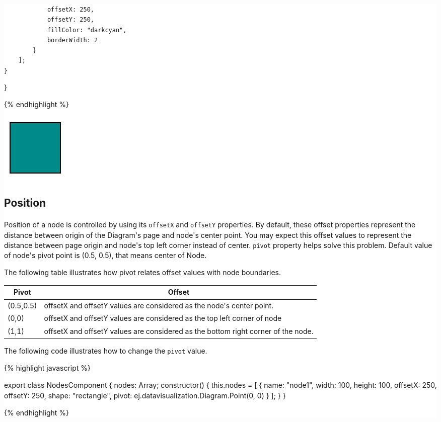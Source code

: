                 offsetX: 250,
                offsetY: 250,
                fillColor: "darkcyan",
                borderWidth: 2
            }
        ];
    }
}

{% endhighlight %}

![](/angular-2/Diagram/Node_images/Node_img2.png)

## Position

Position of a node is controlled by using its `offsetX` and `offsetY` properties. By default, these offset properties represent the distance between origin of the Diagram's page and node's center point. You may expect this offset values to represent the distance between page origin and node's top left corner instead of center. `pivot` property helps solve this problem. Default value of node's pivot point is (0.5, 0.5), that means center of Node.

The following table illustrates how pivot relates offset values with node boundaries.

| Pivot | Offset |
|---|---|
| (0.5,0.5) | offsetX and offsetY values are considered as the node's center point. |
| (0,0) | offsetX and offsetY values are considered as the top left corner of node |
| (1,1) | offsetX and offsetY values are considered as the bottom right corner of the node. |


The following code illustrates how to change the `pivot` value.

{% highlight javascript %}

export class NodesComponent {
    nodes: Array<any>;
    constructor() {
        this.nodes = [
            {
                name: "node1",
                width: 100,
                height: 100,
                offsetX: 250,
                offsetY: 250,
                shape: "rectangle",
                pivot: ej.datavisualization.Diagram.Point(0, 0)
            }
        ];
    }
}

{% endhighlight %}
